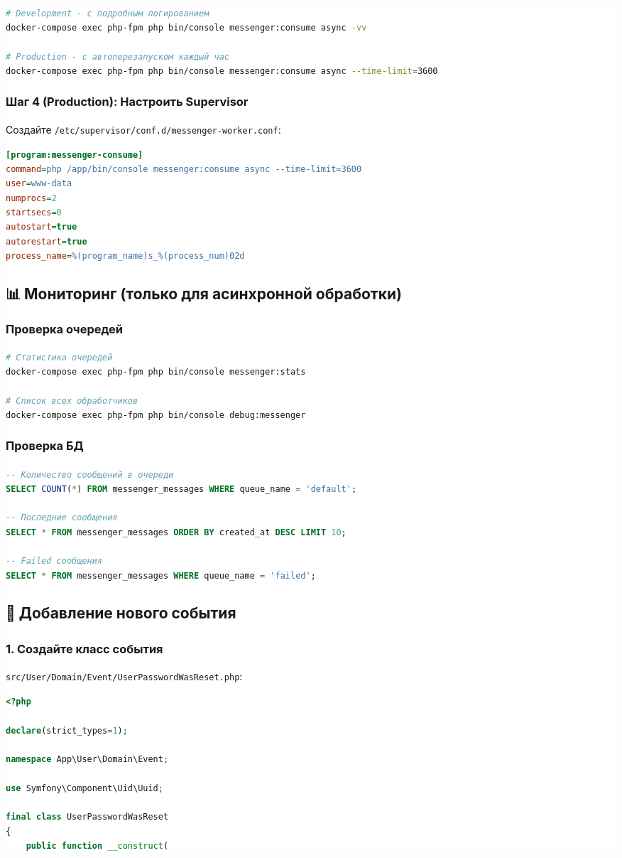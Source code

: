```bash
# Development - с подробным логированием
docker-compose exec php-fpm php bin/console messenger:consume async -vv

# Production - с автоперезапуском каждый час
docker-compose exec php-fpm php bin/console messenger:consume async --time-limit=3600
```

### Шаг 4 (Production): Настроить Supervisor

Создайте `/etc/supervisor/conf.d/messenger-worker.conf`:

```ini
[program:messenger-consume]
command=php /app/bin/console messenger:consume async --time-limit=3600
user=www-data
numprocs=2
startsecs=0
autostart=true
autorestart=true
process_name=%(program_name)s_%(process_num)02d
```

## 📊 Мониторинг (только для асинхронной обработки)

### Проверка очередей

```bash
# Статистика очередей
docker-compose exec php-fpm php bin/console messenger:stats

# Список всех обработчиков
docker-compose exec php-fpm php bin/console debug:messenger
```

### Проверка БД

```sql
-- Количество сообщений в очереди
SELECT COUNT(*) FROM messenger_messages WHERE queue_name = 'default';

-- Последние сообщения
SELECT * FROM messenger_messages ORDER BY created_at DESC LIMIT 10;

-- Failed сообщения
SELECT * FROM messenger_messages WHERE queue_name = 'failed';
```

## 📝 Добавление нового события

### 1. Создайте класс события

`src/User/Domain/Event/UserPasswordWasReset.php`:
```php
<?php

declare(strict_types=1);

namespace App\User\Domain\Event;

use Symfony\Component\Uid\Uuid;

final class UserPasswordWasReset
{
    public function __construct(
```